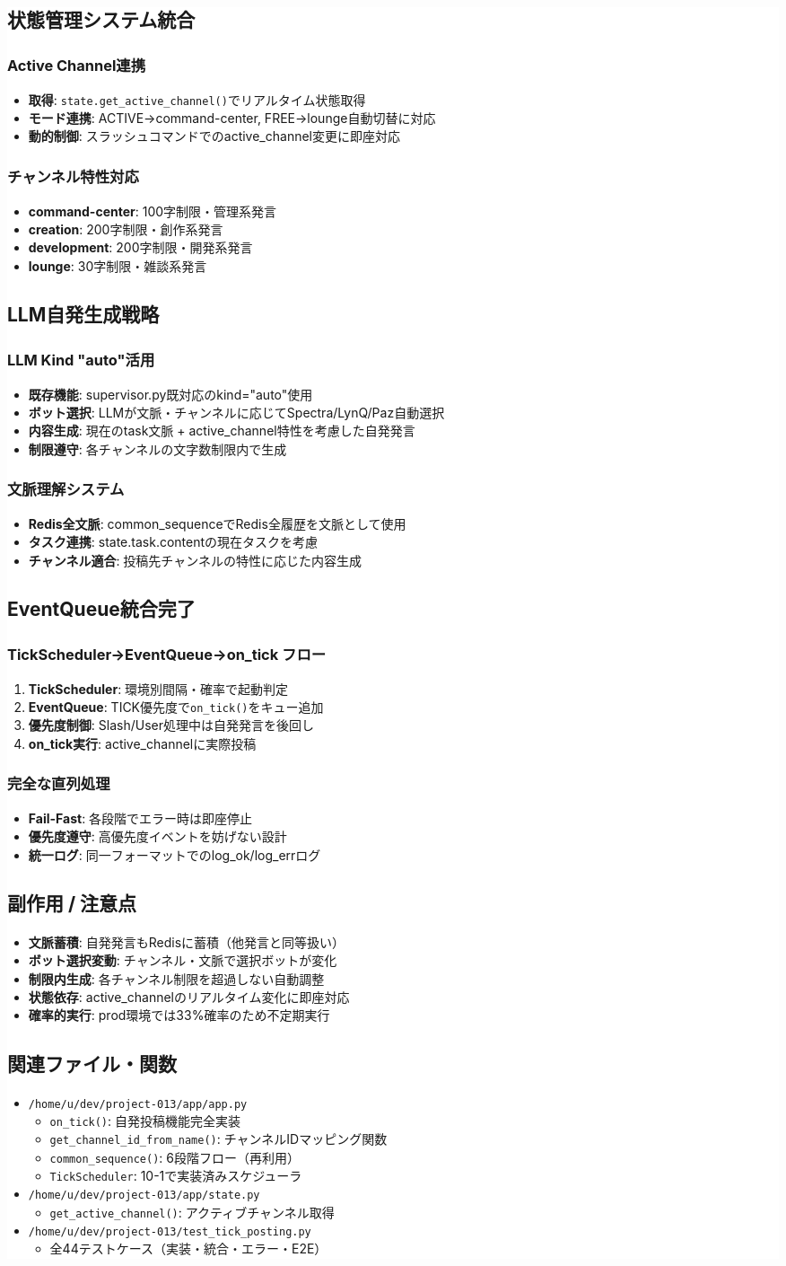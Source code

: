## 状態管理システム統合

### Active Channel連携
- **取得**: `state.get_active_channel()`でリアルタイム状態取得
- **モード連携**: ACTIVE→command-center, FREE→lounge自動切替に対応
- **動的制御**: スラッシュコマンドでのactive_channel変更に即座対応

### チャンネル特性対応
- **command-center**: 100字制限・管理系発言
- **creation**: 200字制限・創作系発言
- **development**: 200字制限・開発系発言  
- **lounge**: 30字制限・雑談系発言

## LLM自発生成戦略

### LLM Kind "auto"活用
- **既存機能**: supervisor.py既対応のkind="auto"使用
- **ボット選択**: LLMが文脈・チャンネルに応じてSpectra/LynQ/Paz自動選択
- **内容生成**: 現在のtask文脈 + active_channel特性を考慮した自発発言
- **制限遵守**: 各チャンネルの文字数制限内で生成

### 文脈理解システム
- **Redis全文脈**: common_sequenceでRedis全履歴を文脈として使用
- **タスク連携**: state.task.contentの現在タスクを考慮
- **チャンネル適合**: 投稿先チャンネルの特性に応じた内容生成

## EventQueue統合完了

### TickScheduler→EventQueue→on_tick フロー
1. **TickScheduler**: 環境別間隔・確率で起動判定
2. **EventQueue**: TICK優先度で`on_tick()`をキュー追加
3. **優先度制御**: Slash/User処理中は自発発言を後回し
4. **on_tick実行**: active_channelに実際投稿

### 完全な直列処理
- **Fail-Fast**: 各段階でエラー時は即座停止
- **優先度遵守**: 高優先度イベントを妨げない設計
- **統一ログ**: 同一フォーマットでのlog_ok/log_errログ

## 副作用 / 注意点
- **文脈蓄積**: 自発発言もRedisに蓄積（他発言と同等扱い）
- **ボット選択変動**: チャンネル・文脈で選択ボットが変化
- **制限内生成**: 各チャンネル制限を超過しない自動調整
- **状態依存**: active_channelのリアルタイム変化に即座対応
- **確率的実行**: prod環境では33%確率のため不定期実行

## 関連ファイル・関数
- `/home/u/dev/project-013/app/app.py`
  - `on_tick()`: 自発投稿機能完全実装
  - `get_channel_id_from_name()`: チャンネルIDマッピング関数
  - `common_sequence()`: 6段階フロー（再利用）
  - `TickScheduler`: 10-1で実装済みスケジューラ
- `/home/u/dev/project-013/app/state.py`
  - `get_active_channel()`: アクティブチャンネル取得
- `/home/u/dev/project-013/test_tick_posting.py`
  - 全44テストケース（実装・統合・エラー・E2E）

